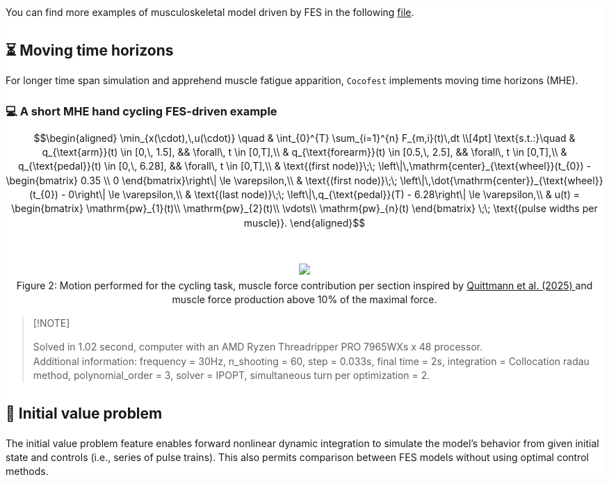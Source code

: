 You can find more examples of musculoskeletal model driven by FES in the following [file](https://github.com/pyomeca/cocofest/tree/main/examples/fes_multibody).

## ⏳ Moving time horizons

For longer time span simulation and apprehend muscle fatigue apparition, `Cocofest` implements moving time horizons (MHE).

### 💻 A short MHE hand cycling FES-driven example

```math
\begin{aligned}
\min_{x(\cdot),\,u(\cdot)} \quad 
& \int_{0}^{T} \sum_{i=1}^{n} F_{m,i}(t)\,dt \\[4pt]
\text{s.t.:}\quad
& q_{\text{arm}}(t) \in [0,\, 1.5], && \forall\, t \in [0,T],\\
& q_{\text{forearm}}(t) \in [0.5,\, 2.5], && \forall\, t \in [0,T],\\
& q_{\text{pedal}}(t) \in [0,\, 6.28], && \forall\, t \in [0,T],\\
& \text{(first node)}\;\; \left\|\,\mathrm{center}_{\text{wheel}}(t_{0}) -
\begin{bmatrix} 0.35 \\ 0 \end{bmatrix}\right\| \le \varepsilon,\\
& \text{(first node)}\;\; \left\|\,\dot{\mathrm{center}}_{\text{wheel}}(t_{0}) - 0\right\| \le \varepsilon,\\
& \text{(last node)}\;\; \left\|\,q_{\text{pedal}}(T) - 6.28\right\| \le \varepsilon,\\
& u(t) = \begin{bmatrix} \mathrm{pw}_{1}(t)\\ \mathrm{pw}_{2}(t)\\ \vdots\\ \mathrm{pw}_{n}(t) \end{bmatrix}
\;\; \text{(pulse widths per muscle)}.
\end{aligned}
```

<br>

<p align="center">
  <img width="800" src=docs/assets/cycling.gif> <br>
  Figure 2: Motion performed for the cycling task, muscle force contribution per section inspired by
  <a href="https://www.frontiersin.org/journals/sports-and-active-living/articles/10.3389/fspor.2025.1581301/full">
    Quittmann et al. (2025)
  </a>
  and muscle force production above 10% of the maximal force.
</p>

> \[!NOTE]
>
> Solved in 1.02 second, computer with an AMD Ryzen Threadripper PRO 7965WXs x 48 processor. <br>
> Additional information: frequency = 30Hz, n_shooting = 60, step = 0.033s, final time = 2s, integration = Collocation radau method, polynomial_order = 3, solver = IPOPT, simultaneous turn per optimization = 2. 

## 🎯 Initial value problem

The initial value problem feature enables forward nonlinear dynamic integration to simulate the model’s behavior from given initial state and controls (i.e., series of pulse trains). 
This also permits comparison between FES models without using optimal control methods.

